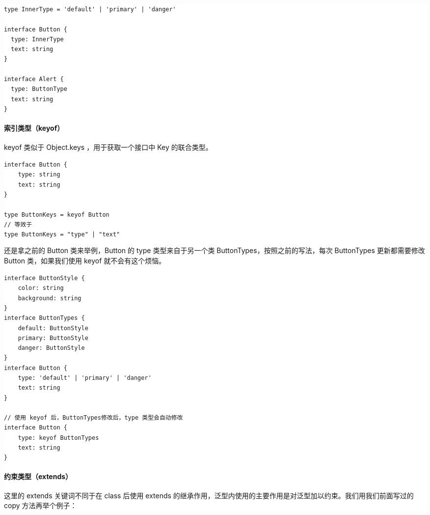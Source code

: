 ```
type InnerType = 'default' | 'primary' | 'danger'

interface Button {
  type: InnerType
  text: string
}

interface Alert {
  type: ButtonType
  text: string
}
```

#### 索引类型（keyof）
keyof 类似于 Object.keys ，用于获取一个接口中 Key 的联合类型。

```
interface Button {
    type: string
    text: string
}

type ButtonKeys = keyof Button
// 等效于
type ButtonKeys = "type" | "text"
```
还是拿之前的 Button 类来举例，Button 的 type 类型来自于另一个类 ButtonTypes，按照之前的写法，每次 ButtonTypes 更新都需要修改 Button 类，如果我们使用 keyof 就不会有这个烦恼。

```
interface ButtonStyle {
    color: string
    background: string
}
interface ButtonTypes {
    default: ButtonStyle
    primary: ButtonStyle
    danger: ButtonStyle
}
interface Button {
    type: 'default' | 'primary' | 'danger'
    text: string
}

// 使用 keyof 后，ButtonTypes修改后，type 类型会自动修改 
interface Button {
    type: keyof ButtonTypes
    text: string
}
```

#### 约束类型（extends）
这里的 extends 关键词不同于在 class 后使用 extends 的继承作用，泛型内使用的主要作用是对泛型加以约束。我们用我们前面写过的 copy 方法再举个例子：
